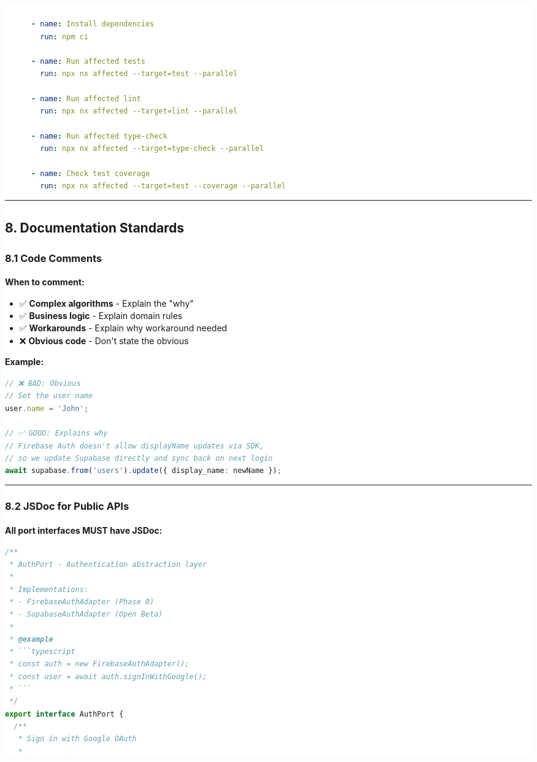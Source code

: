 ```yaml

      - name: Install dependencies
        run: npm ci

      - name: Run affected tests
        run: npx nx affected --target=test --parallel

      - name: Run affected lint
        run: npx nx affected --target=lint --parallel

      - name: Run affected type-check
        run: npx nx affected --target=type-check --parallel

      - name: Check test coverage
        run: npx nx affected --target=test --coverage --parallel
```

---

## 8. Documentation Standards

### 8.1 Code Comments

**When to comment:**
- ✅ **Complex algorithms** - Explain the "why"
- ✅ **Business logic** - Explain domain rules
- ✅ **Workarounds** - Explain why workaround needed
- ❌ **Obvious code** - Don't state the obvious

**Example:**
```typescript
// ❌ BAD: Obvious
// Set the user name
user.name = 'John';

// ✅ GOOD: Explains why
// Firebase Auth doesn't allow displayName updates via SDK,
// so we update Supabase directly and sync back on next login
await supabase.from('users').update({ display_name: newName });
```

---

### 8.2 JSDoc for Public APIs

**All port interfaces MUST have JSDoc:**
```typescript
/**
 * AuthPort - Authentication abstraction layer
 *
 * Implementations:
 * - FirebaseAuthAdapter (Phase 0)
 * - SupabaseAuthAdapter (Open Beta)
 *
 * @example
 * ```typescript
 * const auth = new FirebaseAuthAdapter();
 * const user = await auth.signInWithGoogle();
 * ```
 */
export interface AuthPort {
  /**
   * Sign in with Google OAuth
   *
```